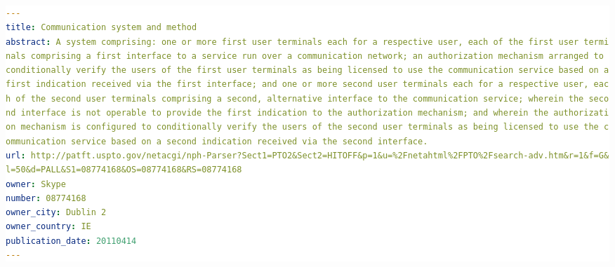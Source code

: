 ```yaml
---
title: Communication system and method
abstract: A system comprising: one or more first user terminals each for a respective user, each of the first user terminals comprising a first interface to a service run over a communication network; an authorization mechanism arranged to conditionally verify the users of the first user terminals as being licensed to use the communication service based on a first indication received via the first interface; and one or more second user terminals each for a respective user, each of the second user terminals comprising a second, alternative interface to the communication service; wherein the second interface is not operable to provide the first indication to the authorization mechanism; and wherein the authorization mechanism is configured to conditionally verify the users of the second user terminals as being licensed to use the communication service based on a second indication received via the second interface.
url: http://patft.uspto.gov/netacgi/nph-Parser?Sect1=PTO2&Sect2=HITOFF&p=1&u=%2Fnetahtml%2FPTO%2Fsearch-adv.htm&r=1&f=G&l=50&d=PALL&S1=08774168&OS=08774168&RS=08774168
owner: Skype
number: 08774168
owner_city: Dublin 2
owner_country: IE
publication_date: 20110414
---
```

